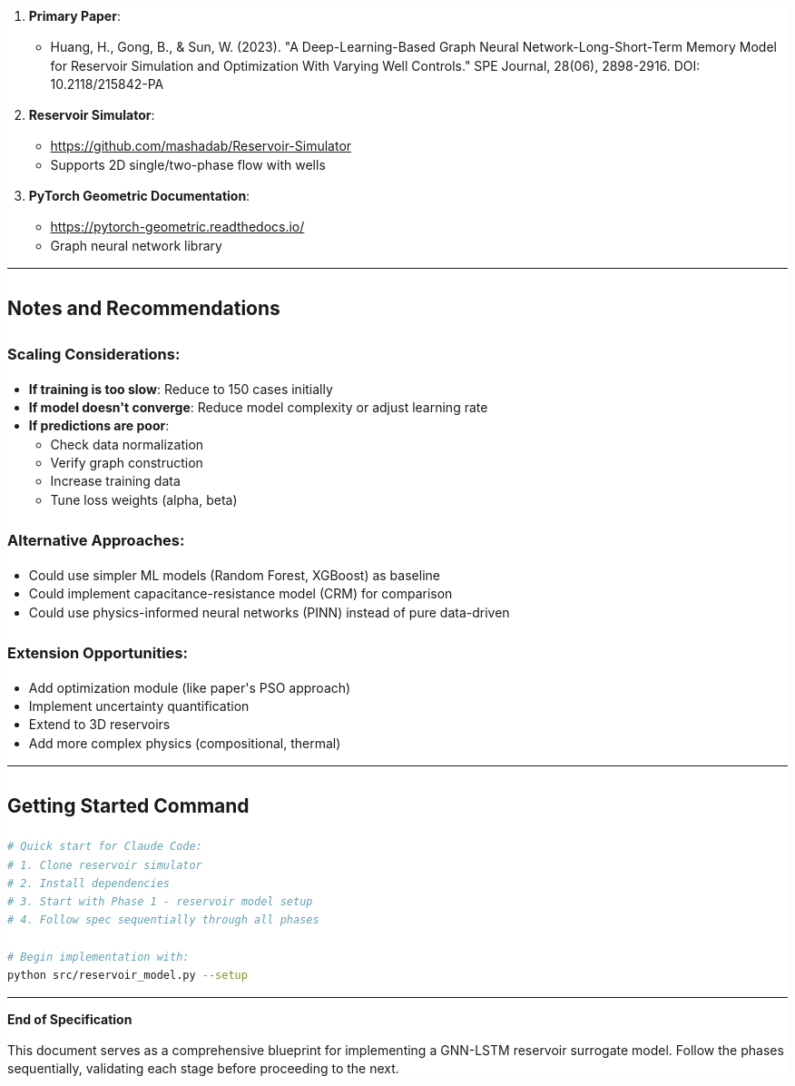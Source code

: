 1. **Primary Paper**: 
   - Huang, H., Gong, B., & Sun, W. (2023). "A Deep-Learning-Based Graph Neural Network-Long-Short-Term Memory Model for Reservoir Simulation and Optimization With Varying Well Controls." SPE Journal, 28(06), 2898-2916. DOI: 10.2118/215842-PA

2. **Reservoir Simulator**:
   - https://github.com/mashadab/Reservoir-Simulator
   - Supports 2D single/two-phase flow with wells

3. **PyTorch Geometric Documentation**:
   - https://pytorch-geometric.readthedocs.io/
   - Graph neural network library

---

## Notes and Recommendations

### Scaling Considerations:
- **If training is too slow**: Reduce to 150 cases initially
- **If model doesn't converge**: Reduce model complexity or adjust learning rate
- **If predictions are poor**: 
  - Check data normalization
  - Verify graph construction
  - Increase training data
  - Tune loss weights (alpha, beta)

### Alternative Approaches:
- Could use simpler ML models (Random Forest, XGBoost) as baseline
- Could implement capacitance-resistance model (CRM) for comparison
- Could use physics-informed neural networks (PINN) instead of pure data-driven

### Extension Opportunities:
- Add optimization module (like paper's PSO approach)
- Implement uncertainty quantification
- Extend to 3D reservoirs
- Add more complex physics (compositional, thermal)

---

## Getting Started Command

```bash
# Quick start for Claude Code:
# 1. Clone reservoir simulator
# 2. Install dependencies  
# 3. Start with Phase 1 - reservoir model setup
# 4. Follow spec sequentially through all phases

# Begin implementation with:
python src/reservoir_model.py --setup
```

---

**End of Specification**

This document serves as a comprehensive blueprint for implementing a GNN-LSTM reservoir surrogate model. Follow the phases sequentially, validating each stage before proceeding to the next.
